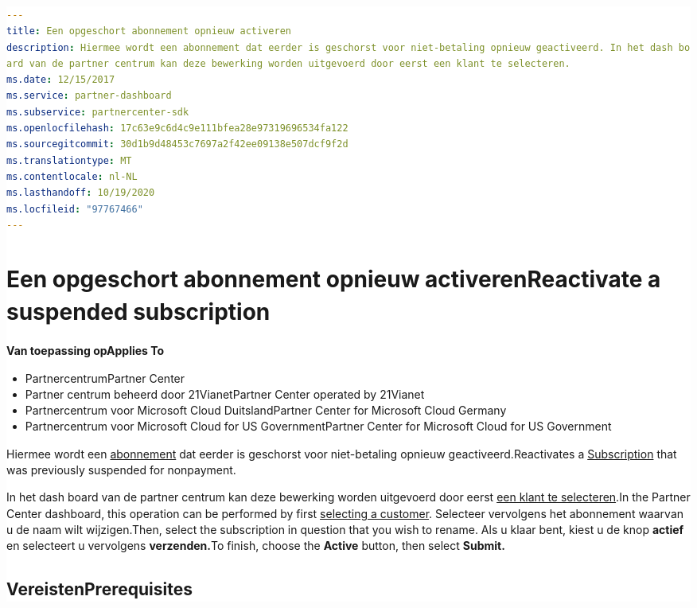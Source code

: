 ```yaml
---
title: Een opgeschort abonnement opnieuw activeren
description: Hiermee wordt een abonnement dat eerder is geschorst voor niet-betaling opnieuw geactiveerd. In het dash board van de partner centrum kan deze bewerking worden uitgevoerd door eerst een klant te selecteren.
ms.date: 12/15/2017
ms.service: partner-dashboard
ms.subservice: partnercenter-sdk
ms.openlocfilehash: 17c63e9c6d4c9e111bfea28e97319696534fa122
ms.sourcegitcommit: 30d1b9d48453c7697a2f42ee09138e507dcf9f2d
ms.translationtype: MT
ms.contentlocale: nl-NL
ms.lasthandoff: 10/19/2020
ms.locfileid: "97767466"
---
```

# <a name="reactivate-a-suspended-subscription"></a><span data-ttu-id="05493-103">Een opgeschort abonnement opnieuw activeren</span><span class="sxs-lookup"><span data-stu-id="05493-103">Reactivate a suspended subscription</span></span>

<span data-ttu-id="05493-104">**Van toepassing op**</span><span class="sxs-lookup"><span data-stu-id="05493-104">**Applies To**</span></span>

- <span data-ttu-id="05493-105">Partnercentrum</span><span class="sxs-lookup"><span data-stu-id="05493-105">Partner Center</span></span>
- <span data-ttu-id="05493-106">Partner centrum beheerd door 21Vianet</span><span class="sxs-lookup"><span data-stu-id="05493-106">Partner Center operated by 21Vianet</span></span>
- <span data-ttu-id="05493-107">Partnercentrum voor Microsoft Cloud Duitsland</span><span class="sxs-lookup"><span data-stu-id="05493-107">Partner Center for Microsoft Cloud Germany</span></span>
- <span data-ttu-id="05493-108">Partnercentrum voor Microsoft Cloud for US Government</span><span class="sxs-lookup"><span data-stu-id="05493-108">Partner Center for Microsoft Cloud for US Government</span></span>

<span data-ttu-id="05493-109">Hiermee wordt een [abonnement](subscription-resources.md) dat eerder is geschorst voor niet-betaling opnieuw geactiveerd.</span><span class="sxs-lookup"><span data-stu-id="05493-109">Reactivates a [Subscription](subscription-resources.md) that was previously suspended for nonpayment.</span></span>

<span data-ttu-id="05493-110">In het dash board van de partner centrum kan deze bewerking worden uitgevoerd door eerst [een klant te selecteren](get-a-customer-by-name.md).</span><span class="sxs-lookup"><span data-stu-id="05493-110">In the Partner Center dashboard, this operation can be performed by first [selecting a customer](get-a-customer-by-name.md).</span></span> <span data-ttu-id="05493-111">Selecteer vervolgens het abonnement waarvan u de naam wilt wijzigen.</span><span class="sxs-lookup"><span data-stu-id="05493-111">Then, select the subscription in question that you wish to rename.</span></span> <span data-ttu-id="05493-112">Als u klaar bent, kiest u de knop **actief** en selecteert u vervolgens **verzenden.**</span><span class="sxs-lookup"><span data-stu-id="05493-112">To finish, choose the **Active** button, then select **Submit.**</span></span>

## <a name="prerequisites"></a><span data-ttu-id="05493-113">Vereisten</span><span class="sxs-lookup"><span data-stu-id="05493-113">Prerequisites</span></span>
